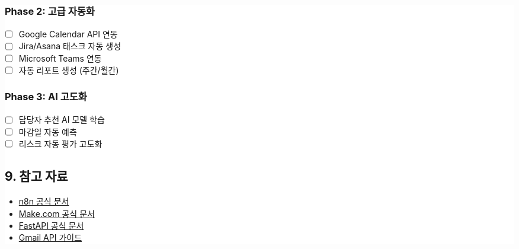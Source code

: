 ### Phase 2: 고급 자동화

- [ ] Google Calendar API 연동
- [ ] Jira/Asana 태스크 자동 생성
- [ ] Microsoft Teams 연동
- [ ] 자동 리포트 생성 (주간/월간)

### Phase 3: AI 고도화

- [ ] 담당자 추천 AI 모델 학습
- [ ] 마감일 자동 예측
- [ ] 리스크 자동 평가 고도화

## 9. 참고 자료

- [n8n 공식 문서](https://docs.n8n.io/)
- [Make.com 공식 문서](https://www.make.com/en/help)
- [FastAPI 공식 문서](https://fastapi.tiangolo.com/)
- [Gmail API 가이드](https://developers.google.com/gmail/api)
